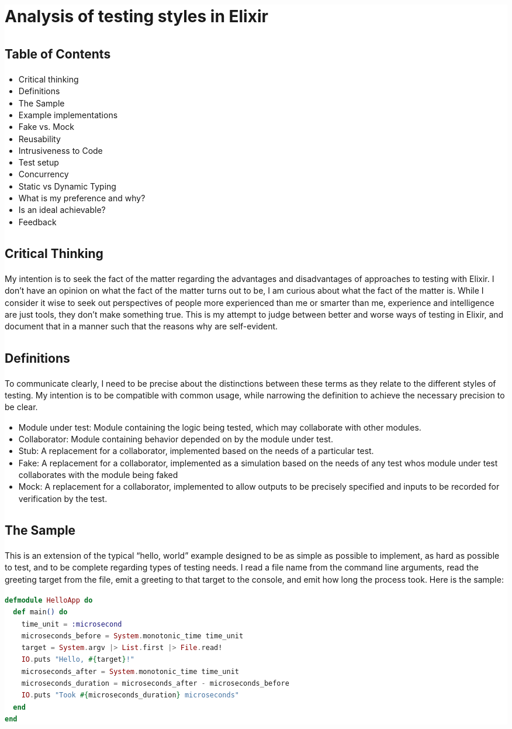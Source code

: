 # Analysis of testing styles in Elixir

## Table of Contents
- Critical thinking
- Definitions
- The Sample
- Example implementations
- Fake vs. Mock
- Reusability
- Intrusiveness to Code
- Test setup
- Concurrency
- Static vs Dynamic Typing
- What is my preference and why?
- Is an ideal achievable?
- Feedback

## Critical Thinking
My intention is to seek the fact of the matter regarding the advantages and disadvantages of approaches to testing with Elixir.   I don’t have an opinion on what the fact of the matter turns out to be, I am curious about what the fact of the matter is.  While I consider it wise to seek out perspectives of people more experienced than me or smarter than me, experience and intelligence are just tools, they don’t make something true.  This is my attempt to judge between better and worse ways of testing in Elixir, and document that in a manner such that the reasons why are self-evident.

## Definitions
To communicate clearly, I need to be precise about the distinctions between these terms as they relate to the different styles of testing.  My intention is to be compatible with common usage, while narrowing the definition to achieve the necessary precision to be clear.

- Module under test: Module containing the logic being tested, which may collaborate with other modules.
- Collaborator: Module containing behavior depended on by the module under test.
- Stub: A replacement for a collaborator, implemented based on the needs of a particular test.
- Fake: A replacement for a collaborator, implemented as a simulation based on the needs of any  test whos module under test collaborates with the module being faked
- Mock: A replacement for a collaborator, implemented to allow outputs to be precisely specified and inputs to be recorded for verification by the test.

## The Sample
This is an extension of the typical “hello, world” example designed to be as simple as possible to implement, as hard as possible to test, and to be complete regarding types of testing needs.  I read a file name from the command line arguments, read the greeting target from the file, emit a greeting to that target to the console, and emit how long the process took.  Here is the sample:

```elixir
defmodule HelloApp do
  def main() do
    time_unit = :microsecond
    microseconds_before = System.monotonic_time time_unit
    target = System.argv |> List.first |> File.read!
    IO.puts "Hello, #{target}!"
    microseconds_after = System.monotonic_time time_unit
    microseconds_duration = microseconds_after - microseconds_before
    IO.puts "Took #{microseconds_duration} microseconds"
  end
end
```
